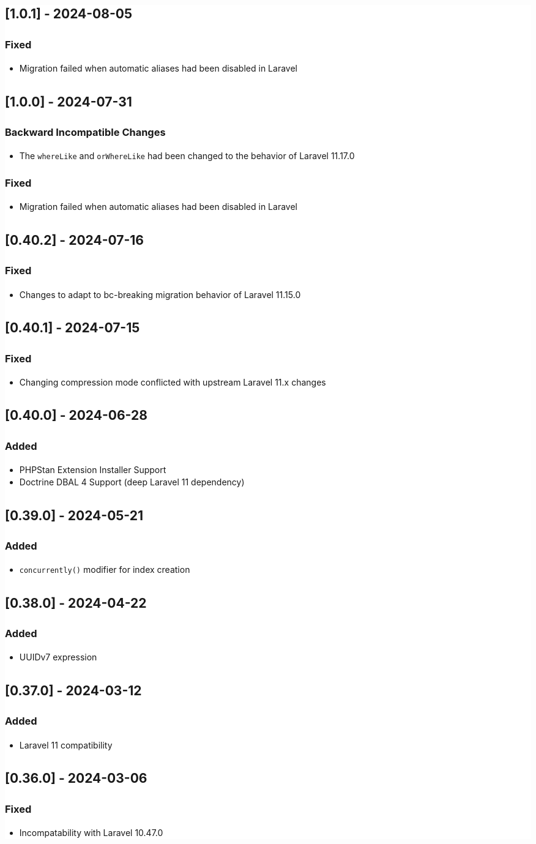 ## [1.0.1] - 2024-08-05
### Fixed
* Migration failed when automatic aliases had been disabled in Laravel

## [1.0.0] - 2024-07-31
### Backward Incompatible Changes
* The `whereLike` and `orWhereLike` had been changed to the behavior of Laravel 11.17.0

### Fixed
* Migration failed when automatic aliases had been disabled in Laravel

## [0.40.2] - 2024-07-16
### Fixed
* Changes to adapt to bc-breaking migration behavior of Laravel 11.15.0

## [0.40.1] - 2024-07-15
### Fixed
* Changing compression mode conflicted with upstream Laravel 11.x changes

## [0.40.0] - 2024-06-28
### Added
* PHPStan Extension Installer Support
* Doctrine DBAL 4 Support (deep Laravel 11 dependency)

## [0.39.0] - 2024-05-21
### Added
* `concurrently()` modifier for index creation

## [0.38.0] - 2024-04-22
### Added
* UUIDv7 expression

## [0.37.0] - 2024-03-12
### Added
* Laravel 11 compatibility

## [0.36.0] - 2024-03-06
### Fixed
* Incompatability with Laravel 10.47.0
